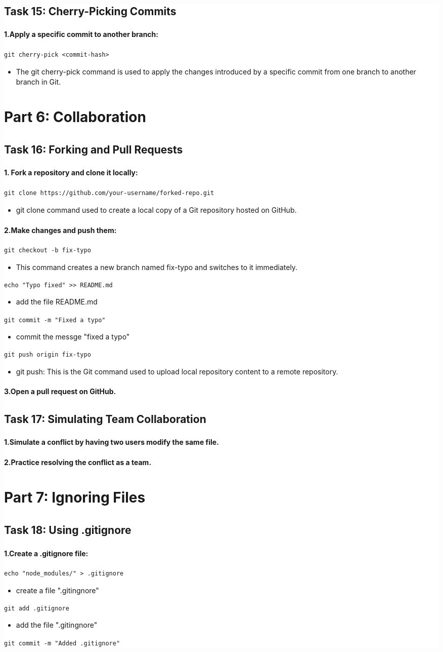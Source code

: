 ## Task 15: Cherry-Picking Commits
#### 1.Apply a specific commit to another branch:
```
git cherry-pick <commit-hash>
```
* The git cherry-pick command is used to apply the changes introduced by a specific commit from one branch to another branch in Git.

# Part 6: Collaboration
## Task 16: Forking and Pull Requests
#### 1. Fork a repository and clone it locally:
```
git clone https://github.com/your-username/forked-repo.git
```
*  git clone command used to create a local copy of a Git repository hosted on GitHub.

#### 2.Make changes and push them:
```
git checkout -b fix-typo
```
* This command creates a new branch named fix-typo and switches to it immediately. 

```
echo "Typo fixed" >> README.md

```
* add the file README.md

```
git commit -m "Fixed a typo"

```
* commit the messge "fixed a typo"
```
git push origin fix-typo
```
* git push: This is the Git command used to upload local repository content to a remote repository. 


#### 3.Open a pull request on GitHub.

## Task 17: Simulating Team Collaboration
#### 1.Simulate a conflict by having two users modify the same file.
#### 2.Practice resolving the conflict as a team.


# Part 7: Ignoring Files
## Task 18: Using .gitignore
#### 1.Create a .gitignore file:
```
echo "node_modules/" > .gitignore
```
* create a file ".gitingnore"
```
git add .gitignore
```
* add the file ".gitingnore"
```
git commit -m "Added .gitignore"
``` 